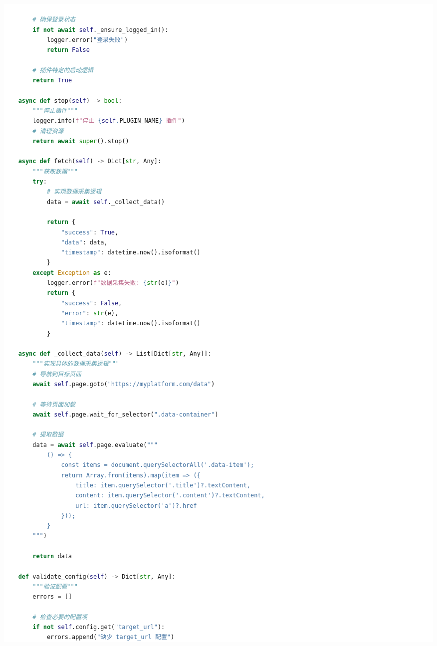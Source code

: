 ```python
        
        # 确保登录状态
        if not await self._ensure_logged_in():
            logger.error("登录失败")
            return False
        
        # 插件特定的启动逻辑
        return True
    
    async def stop(self) -> bool:
        """停止插件"""
        logger.info(f"停止 {self.PLUGIN_NAME} 插件")
        # 清理资源
        return await super().stop()
    
    async def fetch(self) -> Dict[str, Any]:
        """获取数据"""
        try:
            # 实现数据采集逻辑
            data = await self._collect_data()
            
            return {
                "success": True,
                "data": data,
                "timestamp": datetime.now().isoformat()
            }
        except Exception as e:
            logger.error(f"数据采集失败: {str(e)}")
            return {
                "success": False,
                "error": str(e),
                "timestamp": datetime.now().isoformat()
            }
    
    async def _collect_data(self) -> List[Dict[str, Any]]:
        """实现具体的数据采集逻辑"""
        # 导航到目标页面
        await self.page.goto("https://myplatform.com/data")
        
        # 等待页面加载
        await self.page.wait_for_selector(".data-container")
        
        # 提取数据
        data = await self.page.evaluate("""
            () => {
                const items = document.querySelectorAll('.data-item');
                return Array.from(items).map(item => ({
                    title: item.querySelector('.title')?.textContent,
                    content: item.querySelector('.content')?.textContent,
                    url: item.querySelector('a')?.href
                }));
            }
        """)
        
        return data
    
    def validate_config(self) -> Dict[str, Any]:
        """验证配置"""
        errors = []
        
        # 检查必要的配置项
        if not self.config.get("target_url"):
            errors.append("缺少 target_url 配置")
```